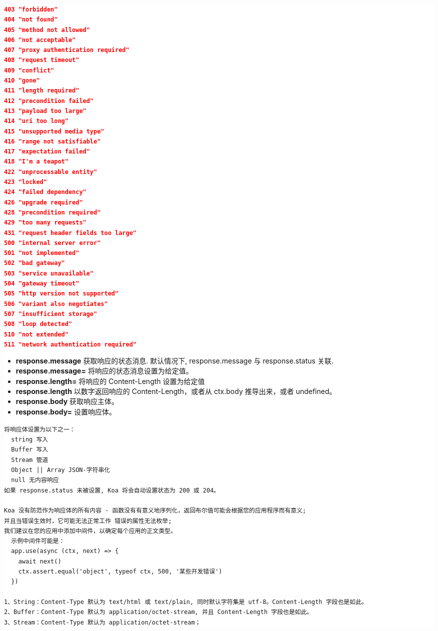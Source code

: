 ```json
403 "forbidden"
404 "not found"
405 "method not allowed"
406 "not acceptable"
407 "proxy authentication required"
408 "request timeout"
409 "conflict"
410 "gone"
411 "length required"
412 "precondition failed"
413 "payload too large"
414 "uri too long"
415 "unsupported media type"
416 "range not satisfiable"
417 "expectation failed"
418 "I'm a teapot"
422 "unprocessable entity"
423 "locked"
424 "failed dependency"
426 "upgrade required"
428 "precondition required"
429 "too many requests"
431 "request header fields too large"
500 "internal server error"
501 "not implemented"
502 "bad gateway"
503 "service unavailable"
504 "gateway timeout"
505 "http version not supported"
506 "variant also negotiates"
507 "insufficient storage"
508 "loop detected"
510 "not extended"
511 "network authentication required"
```

- **response.message** 获取响应的状态消息. 默认情况下, response.message 与 response.status 关联.
- **response.message=** 将响应的状态消息设置为给定值。
- **response.length=** 将响应的 Content-Length 设置为给定值
- **response.length** 以数字返回响应的 Content-Length，或者从 ctx.body 推导出来，或者 undefined。
- **response.body** 获取响应主体。
- **response.body=** 设置响应体。

```text
将响应体设置为以下之一：
  string 写入
  Buffer 写入
  Stream 管道
  Object || Array JSON-字符串化
  null 无内容响应
如果 response.status 未被设置, Koa 将会自动设置状态为 200 或 204。

Koa 没有防范作为响应体的所有内容 - 函数没有有意义地序列化，返回布尔值可能会根据您的应用程序而有意义;
并且当错误生效时，它可能无法正常工作 错误的属性无法枚举;
我们建议在您的应用中添加中间件，以确定每个应用的正文类型。
  示例中间件可能是：
  app.use(async (ctx, next) => {
    await next()
    ctx.assert.equal('object', typeof ctx, 500, '某些开发错误')
  })

1、String：Content-Type 默认为 text/html 或 text/plain, 同时默认字符集是 utf-8。Content-Length 字段也是如此。
2、Buffer：Content-Type 默认为 application/octet-stream, 并且 Content-Length 字段也是如此。
3、Stream：Content-Type 默认为 application/octet-stream；
```